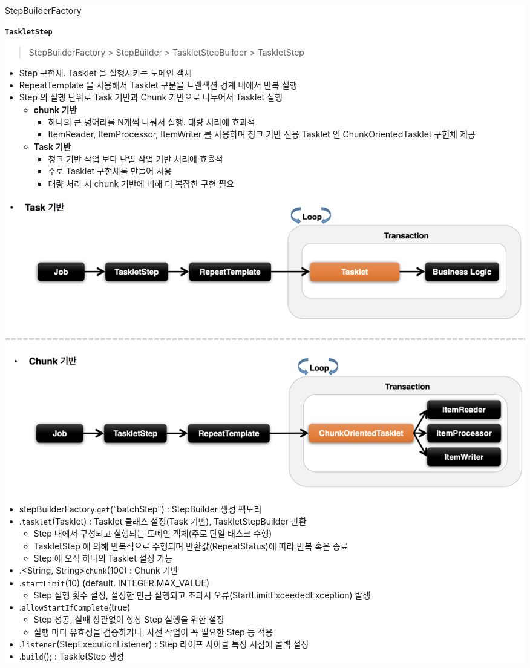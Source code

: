 [StepBuilderFactory](https://github.com/jihunparkme/Inflearn-Spring-Batch/commit/c7fac86eaa3cf7076356d4b5dcdf856ce708189a)

**`TaskletStep`**

> StepBuilderFactory > StepBuilder > TaskletStepBuilder > TaskletStep

- Step 구현체. Tasklet 을 실행시키는 도메인 객체
- RepeatTemplate 을 사용해서 Tasklet 구문을 트랜잭션 경계 내에서 반복 실행
- Step 의 실행 단위로 Task 기반과 Chunk 기반으로 나누어서 Tasklet 실행
  - **chunk 기반**
    - 하나의 큰 덩어리를 N개씩 나눠서 실행. 대량 처리에 효과적
    - ItemReader, ItemProcessor, ItemWriter 를 사용하며 청크 기반 전용 Tasklet 인 ChunkOrientedTasklet 구현체 제공
  - **Task 기반**
    - 청크 기반 작업 보다 단일 작업 기반 처리에 효율적
    - 주로 Tasklet 구현체를 만들어 사용
    - 대량 처리 시 chunk 기반에 비해 더 복잡한 구현 필요

![Result](https://github.com/jihunparkme/jihunparkme.github.io/blob/master/post_img/spring-batch/taskletStep.png?raw=true 'Result')

- stepBuilderFactory.`get`(“batchStep") : StepBuilder 생성 팩토리
- .`tasklet`(Tasklet) : Tasklet 클래스 설정(Task 기반), TaskletStepBuilder 반환
  - Step 내에서 구성되고 실행되는 도메인 객체(주로 단일 태스크 수행)
  - TaskletStep 에 의해 반복적으로 수행되며 반환값(RepeatStatus)에 따라 반복 혹은 종료
  - Step 에 오직 하나의 Tasklet 설정 가능
- .<String, String>`chunk`(100) : Chunk 기반
- .`startLimit`(10) (default. INTEGER.MAX_VALUE)
  - Step 실행 횟수 설정, 설정한 만큼 실행되고 초과시 오류(StartLimitExceededException) 발생 
- .`allowStartIfComplete`(true)
  - Step 성공, 실패 상관없이 항상 Step 실행을 위한 설정
  - 실행 마다 유효성을 검증하거나, 사전 작업이 꼭 필요한 Step 등 적용
- .`listener`(StepExecutionListener) : Step 라이프 사이클 특정 시점에 콜백 설정
- .`build`(); : TaskletStep 생성
